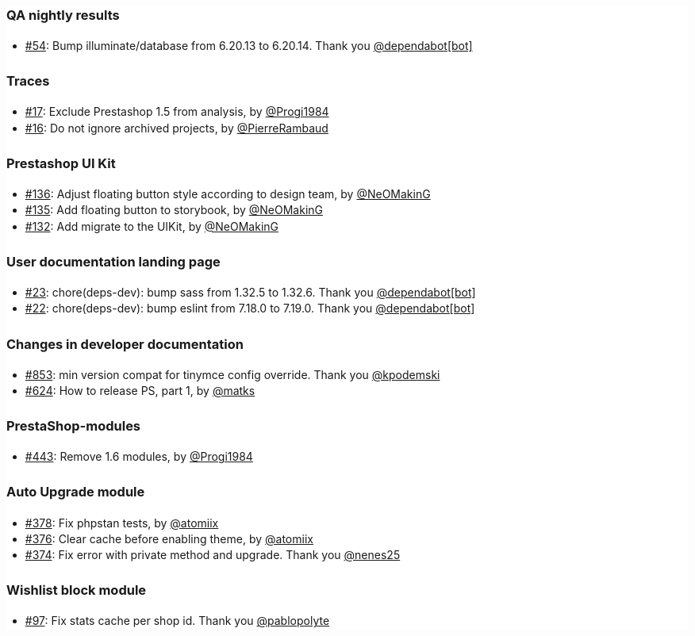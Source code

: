 
### QA nightly results
* [#54](https://github.com/PrestaShop/QANightlyResults/pull/54): Bump illuminate/database from 6.20.13 to 6.20.14. Thank you [@dependabot[bot]](https://github.com/apps/dependabot)


### Traces
* [#17](https://github.com/PrestaShop/traces/pull/17): Exclude Prestashop 1.5 from analysis, by [@Progi1984](https://github.com/Progi1984)
* [#16](https://github.com/PrestaShop/traces/pull/16): Do not ignore archived projects, by [@PierreRambaud](https://github.com/PierreRambaud)


### Prestashop UI Kit
* [#136](https://github.com/PrestaShop/prestashop-ui-kit/pull/136): Adjust floating button style according to design team, by [@NeOMakinG](https://github.com/NeOMakinG)
* [#135](https://github.com/PrestaShop/prestashop-ui-kit/pull/135): Add floating button to storybook, by [@NeOMakinG](https://github.com/NeOMakinG)
* [#132](https://github.com/PrestaShop/prestashop-ui-kit/pull/132): Add migrate to the UIKit, by [@NeOMakinG](https://github.com/NeOMakinG)


### User documentation landing page
* [#23](https://github.com/PrestaShop/user-documentation-landing/pull/23): chore(deps-dev): bump sass from 1.32.5 to 1.32.6. Thank you [@dependabot[bot]](https://github.com/apps/dependabot)
* [#22](https://github.com/PrestaShop/user-documentation-landing/pull/22): chore(deps-dev): bump eslint from 7.18.0 to 7.19.0. Thank you [@dependabot[bot]](https://github.com/apps/dependabot)


### Changes in developer documentation
* [#853](https://github.com/PrestaShop/docs/pull/853): min version compat for tinymce config override. Thank you [@kpodemski](https://github.com/kpodemski)
* [#624](https://github.com/PrestaShop/docs/pull/624): How to release PS, part 1, by [@matks](https://github.com/matks)


### PrestaShop-modules
* [#443](https://github.com/PrestaShop/PrestaShop-modules/pull/443): Remove 1.6 modules, by [@Progi1984](https://github.com/Progi1984)


### Auto Upgrade module
* [#378](https://github.com/PrestaShop/autoupgrade/pull/378): Fix phpstan tests, by [@atomiix](https://github.com/atomiix)
* [#376](https://github.com/PrestaShop/autoupgrade/pull/376): Clear cache before enabling theme, by [@atomiix](https://github.com/atomiix)
* [#374](https://github.com/PrestaShop/autoupgrade/pull/374): Fix error with private method and upgrade. Thank you [@nenes25](https://github.com/nenes25)


### Wishlist block module
* [#97](https://github.com/PrestaShop/blockwishlist/pull/97): Fix stats cache per shop id. Thank you [@pablopolyte](https://github.com/pablopolyte)
